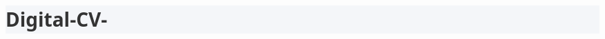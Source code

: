 # Digital-CV-
<!DOCTYPE html>
<html lang="en">
<head>
  <meta charset="UTF-8">
  <meta name="viewport" content="width=device-width, initial-scale=1.0">
  <title>Deepika Bandara - Digital CV</title>
  <style>
    body {
      font-family: "Segoe UI", Tahoma, sans-serif;
      margin: 0;
      padding: 0;
      background: #f4f6f9;
      color: #333;
    }
    header {
      background: linear-gradient(135deg, #2c3e50, #4ca1af);
      color: white;
      padding: 40px 20px;
      text-align: center;
    }
    header h1 {
      margin: 0;
      font-size: 2.5em;
    }
    header p {
      margin: 5px 0;
    }
    .container {
      display: grid;
      grid-template-columns: 1fr 2fr;
      gap: 20px;
      max-width: 1100px;
      margin: 20px auto;
      padding: 20px;
    }
    .sidebar, .main {
      background: white;
      padding: 20px;
      border-radius: 10px;
      box-shadow: 0 2px 6px rgba(0,0,0,0.1);
    }
    h2 {
      color: #2c3e50;
      border-bottom: 2px solid #4ca1af;
      padding-bottom: 5px;
      margin-bottom: 15px;
    }
    ul {
      list-style: none;
      padding: 0;
    }
    ul li {
      margin-bottom: 10px;
    }
    .skills span, .languages span {
      display: inline-block;
      background: #eaf4f9;
      margin: 5px;
      padding: 6px 12px;
      border-radius: 20px;
      font-size: 0.9em;